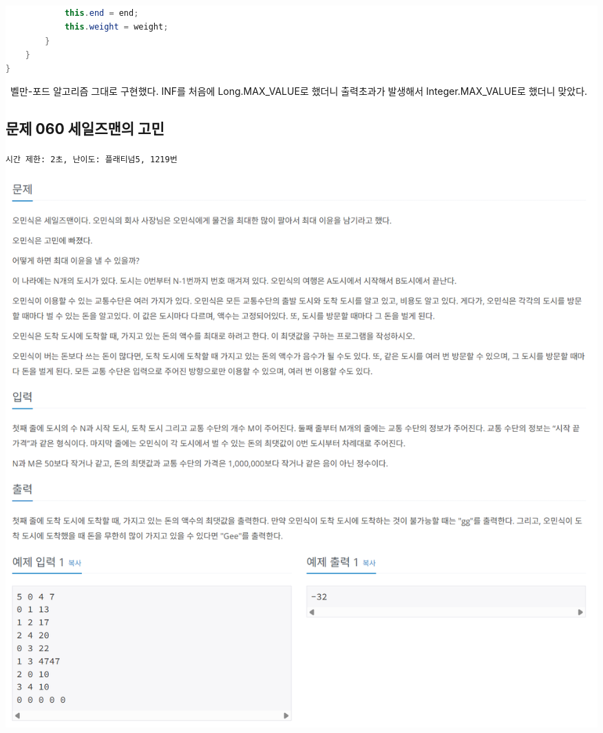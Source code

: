 ```java
            this.end = end;
            this.weight = weight;
        }
    }
}
```

&ensp;벨만-포드 알고리즘 그대로 구현했다. INF를 처음에 Long.MAX_VALUE로 했더니 출력초과가 발생해서 Integer.MAX_VALUE로 했더니 맞았다.

문제 060 세일즈맨의 고민
------
`시간 제한: 2초, 난이도: 플래티넘5, 1219번`
<p align="center"><img src="/assets/img/Do-it!-알고리즘-코딩테스트-C++/8장 그래프/5-5-060-1219-문제.png"></p>

